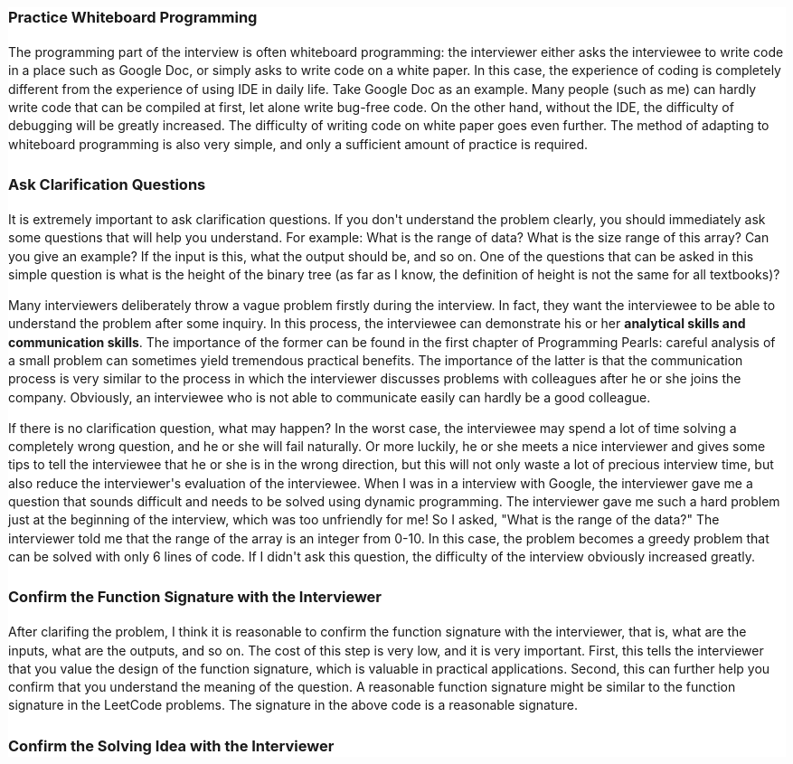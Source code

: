 ### Practice Whiteboard Programming

The programming part of the interview is often whiteboard programming: the interviewer either asks the interviewee to write code in a place such as Google Doc, or simply asks to write code on a white paper. In this case, the experience of coding is completely different from the experience of using IDE in daily life. Take Google Doc as an example. Many people (such as me) can hardly write code that can be compiled at first, let alone write bug-free code. On the other hand, without the IDE, the difficulty of debugging will be greatly increased. The difficulty of writing code on white paper goes even further. The method of adapting to whiteboard programming is also very simple, and only a sufficient amount of practice is required.

### Ask Clarification Questions

It is extremely important to ask clarification questions. If you don't understand the problem clearly, you should immediately ask some questions that will help you understand. For example: What is the range of data? What is the size range of this array? Can you give an example? If the input is this, what the output should be, and so on. One of the questions that can be asked in this simple question is what is the height of the binary tree (as far as I know, the definition of height is not the same for all textbooks)?

Many interviewers deliberately throw a vague problem firstly during the interview. In fact, they want the interviewee to be able to understand the problem after some inquiry. In this process, the interviewee can demonstrate his or her **analytical skills and communication skills**. The importance of the former can be found in the first chapter of Programming Pearls: careful analysis of a small problem can sometimes yield tremendous practical benefits. The importance of the latter is that the communication process is very similar to the process in which the interviewer discusses problems with colleagues after he or she joins the company. Obviously, an interviewee who is not able to communicate easily can hardly be a good colleague.

If there is no clarification question, what may happen? In the worst case, the interviewee may spend a lot of time solving a completely wrong question, and he or she will fail naturally. Or more luckily, he or she meets a nice interviewer and gives some tips to tell the interviewee that he or she is in the wrong direction, but this will not only waste a lot of precious interview time, but also reduce the interviewer's evaluation of the interviewee. When I was in a interview with Google, the interviewer gave me a question that sounds difficult and needs to be solved using dynamic programming. The interviewer gave me such a hard problem just at the beginning of the interview, which was too unfriendly for me! So I asked, "What is the range of the data?" The interviewer told me that the range of the array is an integer from 0-10. In this case, the problem becomes a greedy problem that can be solved with only 6 lines of code. If I didn't ask this question, the difficulty of the interview obviously increased greatly.

### Confirm the Function Signature with the Interviewer

After clarifing the problem, I think it is reasonable to confirm the function signature with the interviewer, that is, what are the inputs, what are the outputs, and so on. The cost of this step is very low, and it is very important. First, this tells the interviewer that you value the design of the function signature, which is valuable in practical applications. Second, this can further help you confirm that you understand the meaning of the question. A reasonable function signature might be similar to the function signature in the LeetCode problems. The signature in the above code is a reasonable signature.

### Confirm the Solving Idea with the Interviewer
